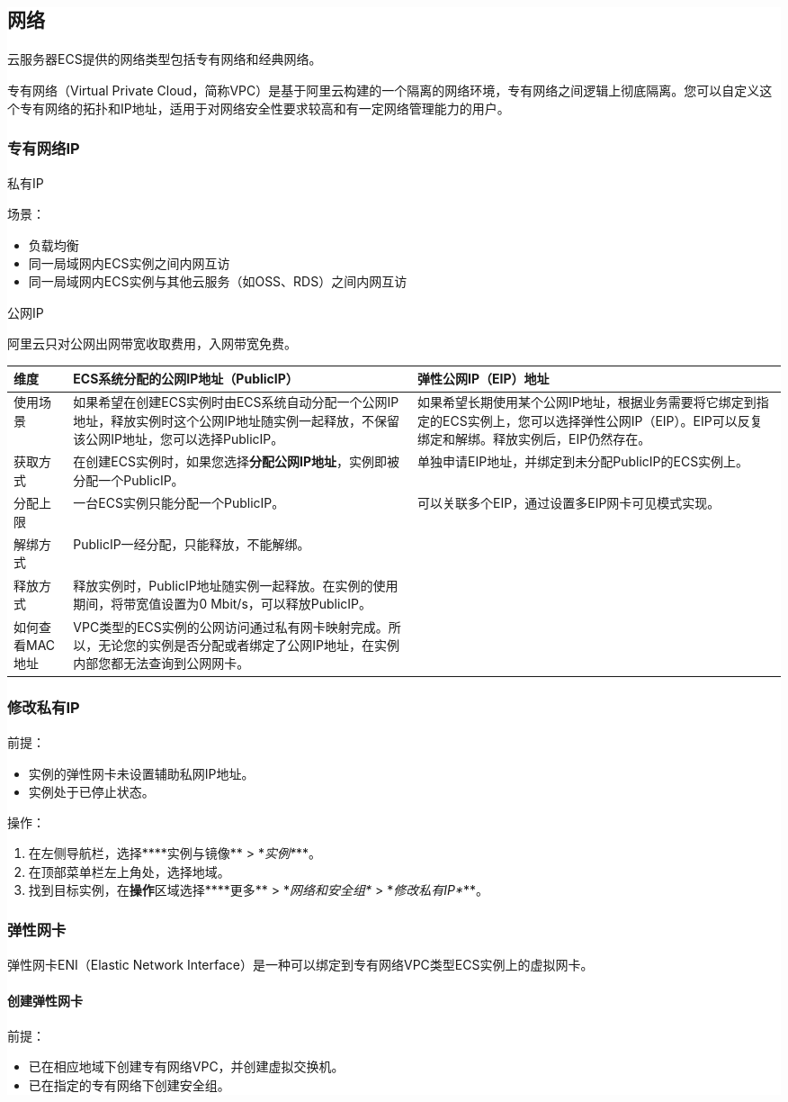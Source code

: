 ## 网络

云服务器ECS提供的网络类型包括专有网络和经典网络。

专有网络（Virtual Private Cloud，简称VPC）是基于阿里云构建的一个隔离的网络环境，专有网络之间逻辑上彻底隔离。您可以自定义这个专有网络的拓扑和IP地址，适用于对网络安全性要求较高和有一定网络管理能力的用户。

### 专有网络IP

私有IP

场景：

- 负载均衡
- 同一局域网内ECS实例之间内网互访
- 同一局域网内ECS实例与其他云服务（如OSS、RDS）之间内网互访

公网IP

阿里云只对公网出网带宽收取费用，入网带宽免费。

| 维度            | ECS系统分配的公网IP地址（PublicIP）                          | 弹性公网IP（EIP）地址                                        |
| :-------------- | :----------------------------------------------------------- | :----------------------------------------------------------- |
| 使用场景        | 如果希望在创建ECS实例时由ECS系统自动分配一个公网IP地址，释放实例时这个公网IP地址随实例一起释放，不保留该公网IP地址，您可以选择PublicIP。 | 如果希望长期使用某个公网IP地址，根据业务需要将它绑定到指定的ECS实例上，您可以选择弹性公网IP（EIP）。EIP可以反复绑定和解绑。释放实例后，EIP仍然存在。 |
| 获取方式        | 在创建ECS实例时，如果您选择**分配公网IP地址**，实例即被分配一个PublicIP。 | 单独申请EIP地址，并绑定到未分配PublicIP的ECS实例上。         |
| 分配上限        | 一台ECS实例只能分配一个PublicIP。                            | 可以关联多个EIP，通过设置多EIP网卡可见模式实现。             |
| 解绑方式        | PublicIP一经分配，只能释放，不能解绑。                       |                                                              |
| 释放方式        | 释放实例时，PublicIP地址随实例一起释放。在实例的使用期间，将带宽值设置为0 Mbit/s，可以释放PublicIP。 |                                                              |
| 如何查看MAC地址 | VPC类型的ECS实例的公网访问通过私有网卡映射完成。所以，无论您的实例是否分配或者绑定了公网IP地址，在实例内部您都无法查询到公网网卡。 |                                                              |

### 修改私有IP

前提：

- 实例的弹性网卡未设置辅助私网IP地址。
- 实例处于已停止状态。

操作：

1. 在左侧导航栏，选择***\*实例与镜像\** > \**实例\****。
2. 在顶部菜单栏左上角处，选择地域。
3. 找到目标实例，在**操作**区域选择***\*更多\** > \**网络和安全组\** > \**修改私有IP\****。

### 弹性网卡

弹性网卡ENI（Elastic Network Interface）是一种可以绑定到专有网络VPC类型ECS实例上的虚拟网卡。

#### 创建弹性网卡

前提：

- 已在相应地域下创建专有网络VPC，并创建虚拟交换机。
- 已在指定的专有网络下创建安全组。
